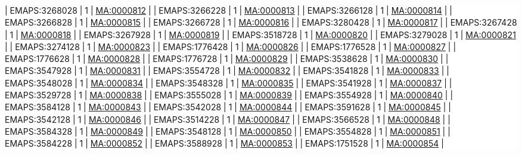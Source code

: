 | EMAPS:3268028  |        1 | [MA:0000812](https://bioregistry.io/MA:0000812)                                                  |
| EMAPS:3266228  |        1 | [MA:0000813](https://bioregistry.io/MA:0000813)                                                  |
| EMAPS:3266128  |        1 | [MA:0000814](https://bioregistry.io/MA:0000814)                                                  |
| EMAPS:3266828  |        1 | [MA:0000815](https://bioregistry.io/MA:0000815)                                                  |
| EMAPS:3266728  |        1 | [MA:0000816](https://bioregistry.io/MA:0000816)                                                  |
| EMAPS:3280428  |        1 | [MA:0000817](https://bioregistry.io/MA:0000817)                                                  |
| EMAPS:3267428  |        1 | [MA:0000818](https://bioregistry.io/MA:0000818)                                                  |
| EMAPS:3267928  |        1 | [MA:0000819](https://bioregistry.io/MA:0000819)                                                  |
| EMAPS:3518728  |        1 | [MA:0000820](https://bioregistry.io/MA:0000820)                                                  |
| EMAPS:3279028  |        1 | [MA:0000821](https://bioregistry.io/MA:0000821)                                                  |
| EMAPS:3274128  |        1 | [MA:0000823](https://bioregistry.io/MA:0000823)                                                  |
| EMAPS:1776428  |        1 | [MA:0000826](https://bioregistry.io/MA:0000826)                                                  |
| EMAPS:1776528  |        1 | [MA:0000827](https://bioregistry.io/MA:0000827)                                                  |
| EMAPS:1776628  |        1 | [MA:0000828](https://bioregistry.io/MA:0000828)                                                  |
| EMAPS:1776728  |        1 | [MA:0000829](https://bioregistry.io/MA:0000829)                                                  |
| EMAPS:3538628  |        1 | [MA:0000830](https://bioregistry.io/MA:0000830)                                                  |
| EMAPS:3547928  |        1 | [MA:0000831](https://bioregistry.io/MA:0000831)                                                  |
| EMAPS:3554728  |        1 | [MA:0000832](https://bioregistry.io/MA:0000832)                                                  |
| EMAPS:3541828  |        1 | [MA:0000833](https://bioregistry.io/MA:0000833)                                                  |
| EMAPS:3548028  |        1 | [MA:0000834](https://bioregistry.io/MA:0000834)                                                  |
| EMAPS:3548328  |        1 | [MA:0000835](https://bioregistry.io/MA:0000835)                                                  |
| EMAPS:3541928  |        1 | [MA:0000837](https://bioregistry.io/MA:0000837)                                                  |
| EMAPS:3529728  |        1 | [MA:0000838](https://bioregistry.io/MA:0000838)                                                  |
| EMAPS:3555028  |        1 | [MA:0000839](https://bioregistry.io/MA:0000839)                                                  |
| EMAPS:3554928  |        1 | [MA:0000840](https://bioregistry.io/MA:0000840)                                                  |
| EMAPS:3584128  |        1 | [MA:0000843](https://bioregistry.io/MA:0000843)                                                  |
| EMAPS:3542028  |        1 | [MA:0000844](https://bioregistry.io/MA:0000844)                                                  |
| EMAPS:3591628  |        1 | [MA:0000845](https://bioregistry.io/MA:0000845)                                                  |
| EMAPS:3542128  |        1 | [MA:0000846](https://bioregistry.io/MA:0000846)                                                  |
| EMAPS:3514228  |        1 | [MA:0000847](https://bioregistry.io/MA:0000847)                                                  |
| EMAPS:3566528  |        1 | [MA:0000848](https://bioregistry.io/MA:0000848)                                                  |
| EMAPS:3584328  |        1 | [MA:0000849](https://bioregistry.io/MA:0000849)                                                  |
| EMAPS:3548128  |        1 | [MA:0000850](https://bioregistry.io/MA:0000850)                                                  |
| EMAPS:3554828  |        1 | [MA:0000851](https://bioregistry.io/MA:0000851)                                                  |
| EMAPS:3584228  |        1 | [MA:0000852](https://bioregistry.io/MA:0000852)                                                  |
| EMAPS:3588928  |        1 | [MA:0000853](https://bioregistry.io/MA:0000853)                                                  |
| EMAPS:1751528  |        1 | [MA:0000854](https://bioregistry.io/MA:0000854)                                                  |